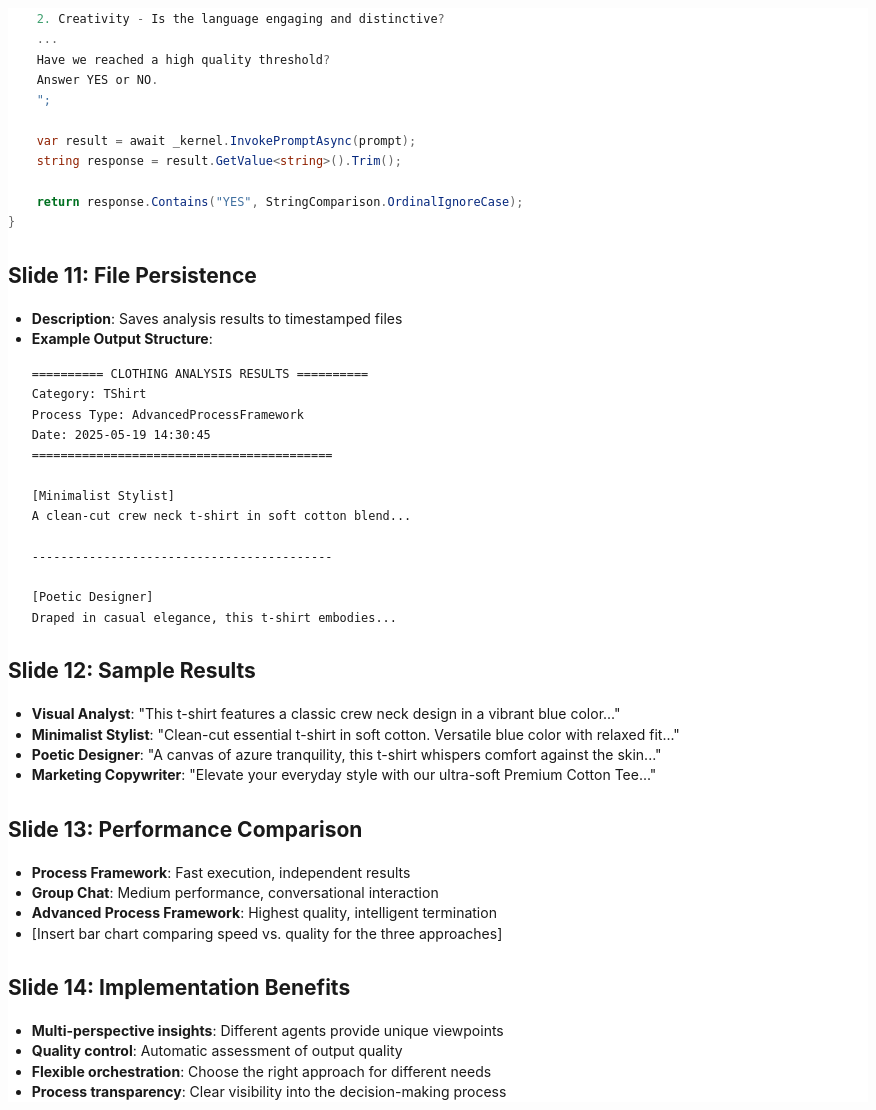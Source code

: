   ```csharp
      2. Creativity - Is the language engaging and distinctive?
      ...
      Have we reached a high quality threshold?
      Answer YES or NO.
      ";
      
      var result = await _kernel.InvokePromptAsync(prompt);
      string response = result.GetValue<string>().Trim();
      
      return response.Contains("YES", StringComparison.OrdinalIgnoreCase);
  }
  ```

## Slide 11: File Persistence
- **Description**: Saves analysis results to timestamped files
- **Example Output Structure**:
  ```
  ========== CLOTHING ANALYSIS RESULTS ==========
  Category: TShirt
  Process Type: AdvancedProcessFramework
  Date: 2025-05-19 14:30:45
  ==========================================

  [Minimalist Stylist]
  A clean-cut crew neck t-shirt in soft cotton blend...

  ------------------------------------------

  [Poetic Designer]
  Draped in casual elegance, this t-shirt embodies...
  ```

## Slide 12: Sample Results
- **Visual Analyst**: "This t-shirt features a classic crew neck design in a vibrant blue color..."
- **Minimalist Stylist**: "Clean-cut essential t-shirt in soft cotton. Versatile blue color with relaxed fit..."
- **Poetic Designer**: "A canvas of azure tranquility, this t-shirt whispers comfort against the skin..."
- **Marketing Copywriter**: "Elevate your everyday style with our ultra-soft Premium Cotton Tee..."

## Slide 13: Performance Comparison
- **Process Framework**: Fast execution, independent results
- **Group Chat**: Medium performance, conversational interaction
- **Advanced Process Framework**: Highest quality, intelligent termination
- [Insert bar chart comparing speed vs. quality for the three approaches]

## Slide 14: Implementation Benefits
- **Multi-perspective insights**: Different agents provide unique viewpoints
- **Quality control**: Automatic assessment of output quality
- **Flexible orchestration**: Choose the right approach for different needs
- **Process transparency**: Clear visibility into the decision-making process
